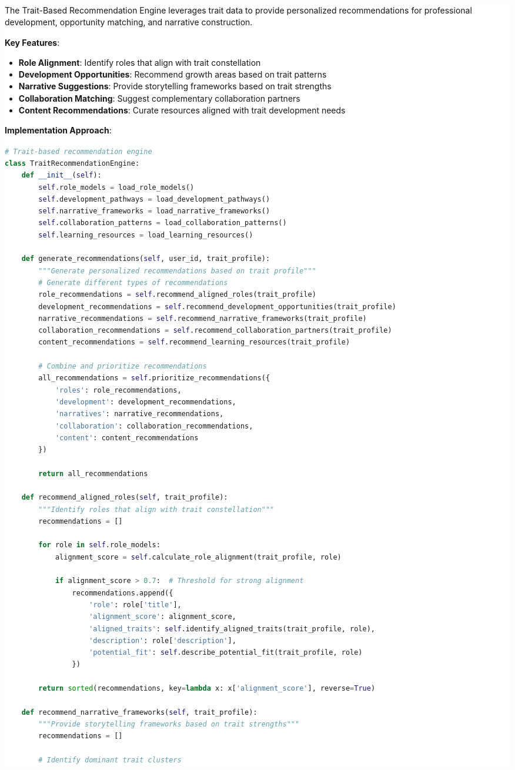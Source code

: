 The Trait-Based Recommendation Engine leverages trait data to provide personalized recommendations for professional development, opportunity matching, and narrative construction.

**Key Features**:

- **Role Alignment**: Identify roles that align with trait constellation
- **Development Opportunities**: Recommend growth areas based on trait patterns
- **Narrative Suggestions**: Provide storytelling frameworks based on trait strengths
- **Collaboration Matching**: Suggest complementary collaboration partners
- **Content Recommendations**: Curate resources aligned with trait development needs

**Implementation Approach**:

```python
# Trait-based recommendation engine
class TraitRecommendationEngine:
    def __init__(self):
        self.role_models = load_role_models()
        self.development_pathways = load_development_pathways()
        self.narrative_frameworks = load_narrative_frameworks()
        self.collaboration_patterns = load_collaboration_patterns()
        self.learning_resources = load_learning_resources()
    
    def generate_recommendations(self, user_id, trait_profile):
        """Generate personalized recommendations based on trait profile"""
        # Generate different types of recommendations
        role_recommendations = self.recommend_aligned_roles(trait_profile)
        development_recommendations = self.recommend_development_opportunities(trait_profile)
        narrative_recommendations = self.recommend_narrative_frameworks(trait_profile)
        collaboration_recommendations = self.recommend_collaboration_partners(trait_profile)
        content_recommendations = self.recommend_learning_resources(trait_profile)
        
        # Combine and prioritize recommendations
        all_recommendations = self.prioritize_recommendations({
            'roles': role_recommendations,
            'development': development_recommendations,
            'narratives': narrative_recommendations,
            'collaboration': collaboration_recommendations,
            'content': content_recommendations
        })
        
        return all_recommendations
    
    def recommend_aligned_roles(self, trait_profile):
        """Identify roles that align with trait constellation"""
        recommendations = []
        
        for role in self.role_models:
            alignment_score = self.calculate_role_alignment(trait_profile, role)
            
            if alignment_score > 0.7:  # Threshold for strong alignment
                recommendations.append({
                    'role': role['title'],
                    'alignment_score': alignment_score,
                    'aligned_traits': self.identify_aligned_traits(trait_profile, role),
                    'description': role['description'],
                    'potential_fit': self.describe_potential_fit(trait_profile, role)
                })
        
        return sorted(recommendations, key=lambda x: x['alignment_score'], reverse=True)
    
    def recommend_narrative_frameworks(self, trait_profile):
        """Provide storytelling frameworks based on trait strengths"""
        recommendations = []
        
        # Identify dominant trait clusters
```
